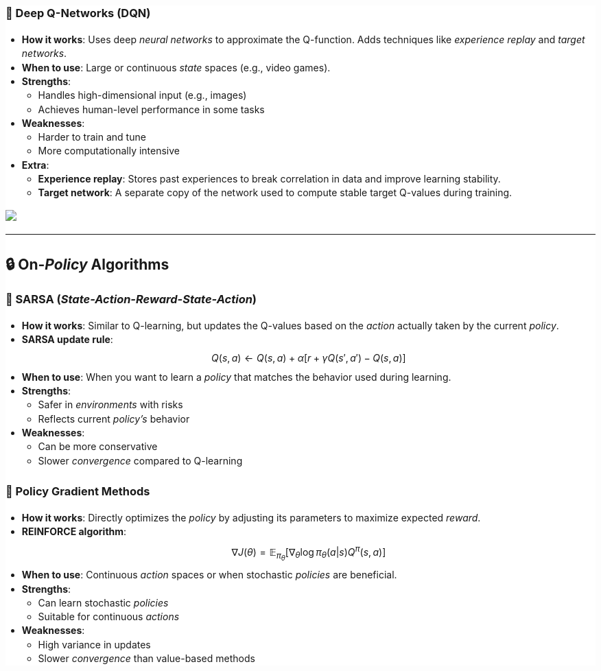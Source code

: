 ### 🔹 Deep Q-Networks (DQN)
- **How it works**: Uses deep *neural networks* to approximate the Q-function. Adds techniques like *experience replay* and *target networks*.
- **When to use**: Large or continuous *state* spaces (e.g., video games).
- **Strengths**:  
  - Handles high-dimensional input (e.g., images)  
  - Achieves human-level performance in some tasks  
- **Weaknesses**:  
  - Harder to train and tune  
  - More computationally intensive  
- **Extra**:
  - **Experience replay**: Stores past experiences to break correlation in data and improve learning stability.
  - **Target network**: A separate copy of the network used to compute stable target Q-values during training.

<img src="https://cdn.analyticsvidhya.com/wp-content/uploads/2019/04/Screenshot-2019-04-16-at-5.46.01-PM.png" height="300"/>

---

## 🔒 On-*Policy* Algorithms

### 🔹 SARSA (*State-Action-Reward-State-Action*)
- **How it works**: Similar to Q-learning, but updates the Q-values based on the *action* actually taken by the current *policy*.
- **SARSA update rule**:
  $$
  Q(s, a) \leftarrow Q(s, a) + \alpha \left[ r + \gamma Q(s', a') - Q(s, a) \right]
  $$
- **When to use**: When you want to learn a *policy* that matches the behavior used during learning.
- **Strengths**:  
  - Safer in *environments* with risks  
  - Reflects current *policy’s* behavior  
- **Weaknesses**:  
  - Can be more conservative  
  - Slower *convergence* compared to Q-learning

### 🔹 Policy Gradient Methods
- **How it works**: Directly optimizes the *policy* by adjusting its parameters to maximize expected *reward*.
- **REINFORCE algorithm**:
  $$
  \nabla J(\theta) = \mathbb{E}_{\pi_{\theta}} \left[ \nabla_{\theta} \log \pi_{\theta}(a|s) Q^{\pi}(s, a) \right]
  $$
- **When to use**: Continuous *action* spaces or when stochastic *policies* are beneficial.
- **Strengths**:  
  - Can learn stochastic *policies*  
  - Suitable for continuous *actions*  
- **Weaknesses**:  
  - High variance in updates  
  - Slower *convergence* than value-based methods
